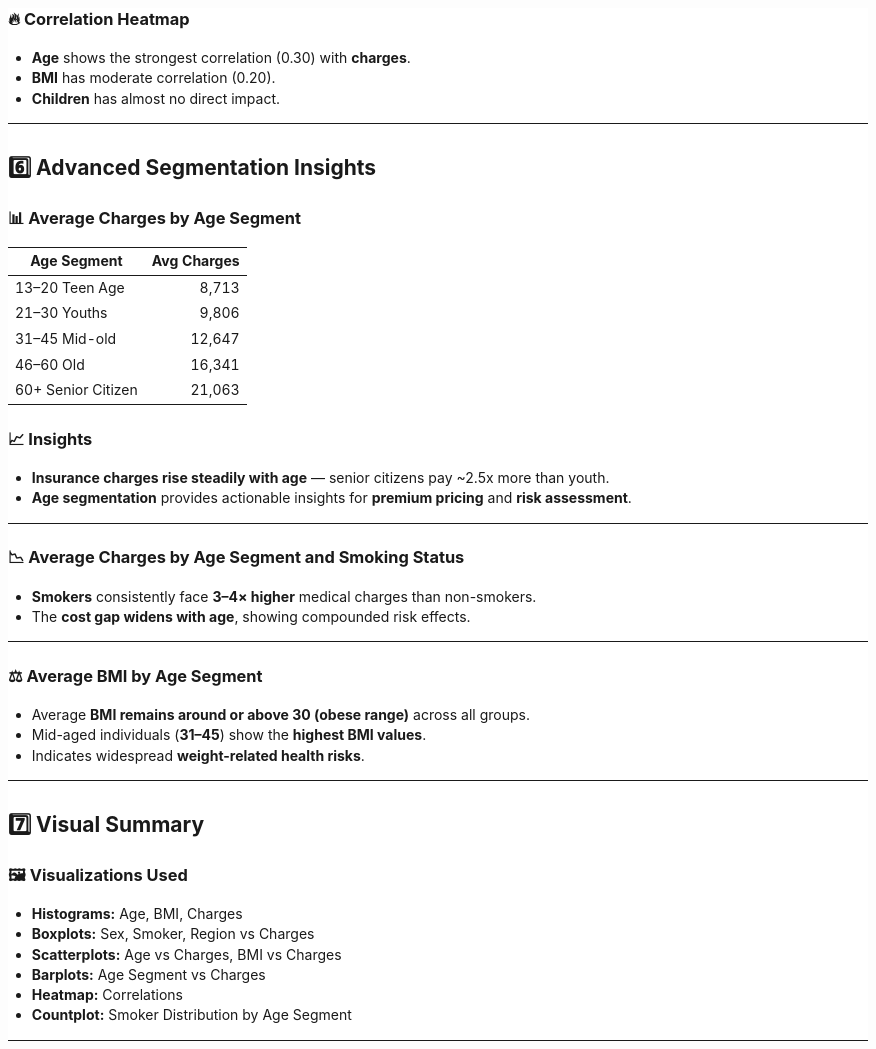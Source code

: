 
### 🔥 Correlation Heatmap
- **Age** shows the strongest correlation (0.30) with **charges**.  
- **BMI** has moderate correlation (0.20).  
- **Children** has almost no direct impact.

---

## 6️⃣ Advanced Segmentation Insights

### 📊 Average Charges by Age Segment

| Age Segment | Avg Charges |
|--------------|-------------:|
| 13–20 Teen Age | 8,713 |
| 21–30 Youths | 9,806 |
| 31–45 Mid-old | 12,647 |
| 46–60 Old | 16,341 |
| 60+ Senior Citizen | 21,063 |

### 📈 Insights
- **Insurance charges rise steadily with age** — senior citizens pay ~2.5x more than youth.  
- **Age segmentation** provides actionable insights for **premium pricing** and **risk assessment**.

---

### 📉 Average Charges by Age Segment and Smoking Status
- **Smokers** consistently face **3–4× higher** medical charges than non-smokers.  
- The **cost gap widens with age**, showing compounded risk effects.

---

### ⚖️ Average BMI by Age Segment
- Average **BMI remains around or above 30 (obese range)** across all groups.  
- Mid-aged individuals (**31–45**) show the **highest BMI values**.  
- Indicates widespread **weight-related health risks**.

---

## 7️⃣ Visual Summary

### 🖼️ Visualizations Used
- **Histograms:** Age, BMI, Charges  
- **Boxplots:** Sex, Smoker, Region vs Charges  
- **Scatterplots:** Age vs Charges, BMI vs Charges  
- **Barplots:** Age Segment vs Charges  
- **Heatmap:** Correlations  
- **Countplot:** Smoker Distribution by Age Segment  

---